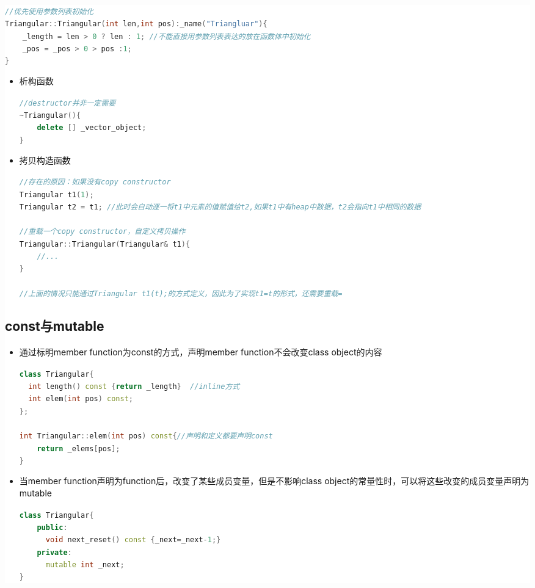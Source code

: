   ```c++
  //优先使用参数列表初始化
  Triangular::Triangular(int len,int pos):_name("Triangluar"){
      _length = len > 0 ? len : 1; //不能直接用参数列表表达的放在函数体中初始化
      _pos = _pos > 0 > pos :1;
  }
  ```

- 析构函数

  ```c++
  //destructor并非一定需要
  ~Triangular(){
      delete [] _vector_object;
  }
  ```

- 拷贝构造函数

  ```c++
  //存在的原因：如果没有copy constructor
  Triangular t1(1);
  Triangular t2 = t1; //此时会自动逐一将t1中元素的值赋值给t2,如果t1中有heap中数据，t2会指向t1中相同的数据
  
  //重载一个copy constructor，自定义拷贝操作
  Triangular::Triangular(Triangular& t1){
      //...
  }
  
  //上面的情况只能通过Triangular t1(t);的方式定义，因此为了实现t1=t的形式，还需要重载=
  ```

## const与mutable

- 通过标明member function为const的方式，声明member function不会改变class object的内容

  ```c++
  class Triangular{
    int length() const {return _length}  //inline方式
    int elem(int pos) const;
  };
  
  int Triangular::elem(int pos) const{//声明和定义都要声明const
      return _elems[pos];
  }
  ```

- 当member function声明为function后，改变了某些成员变量，但是不影响class object的常量性时，可以将这些改变的成员变量声明为mutable

  ```c++
  class Triangular{
      public:
      	void next_reset() const {_next=_next-1;}
      private:
      	mutable int _next;
  }
  ```
